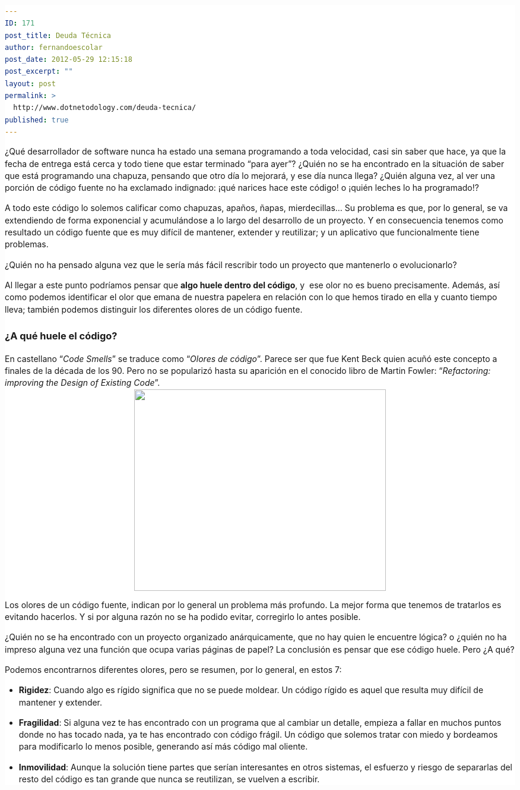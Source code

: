```yaml
---
ID: 171
post_title: Deuda Técnica
author: fernandoescolar
post_date: 2012-05-29 12:15:18
post_excerpt: ""
layout: post
permalink: >
  http://www.dotnetodology.com/deuda-tecnica/
published: true
---
```

¿Qué desarrollador de software nunca ha estado una semana programando a toda velocidad, casi sin saber que hace, ya que la fecha de entrega está cerca y todo tiene que estar terminado “para ayer”? ¿Quién no se ha encontrado en la situación de saber que está programando una chapuza, pensando que otro día lo mejorará, y ese día nunca llega? ¿Quién alguna vez, al ver una porción de código fuente no ha exclamado indignado: ¡qué narices hace este código! o ¡quién leches lo ha programado!?

A todo este código lo solemos calificar como chapuzas, apaños, ñapas, mierdecillas… Su problema es que, por lo general, se va extendiendo de forma exponencial y acumulándose a lo largo del desarrollo de un proyecto. Y en consecuencia tenemos como resultado un código fuente que es muy difícil de mantener, extender y reutilizar; y un aplicativo que funcionalmente tiene problemas.

¿Quién no ha pensado alguna vez que le sería más fácil rescribir todo un proyecto que mantenerlo o evolucionarlo?

Al llegar a este punto podríamos pensar que <strong>algo huele dentro del </strong><strong>código</strong>, y  ese olor no es bueno precisamente. Además, así como podemos identificar el olor que emana de nuestra papelera en relación con lo que hemos tirado en ella y cuanto tiempo lleva; también podemos distinguir los diferentes olores de un código fuente.
<h3>¿A qué huele el código?</h3>
En castellano “<em>Code Smells</em>” se traduce como “<em>Olores de código</em>”. Parece ser que fue Kent Beck quien acuñó este concepto a finales de la década de los 90. Pero no se popularizó hasta su aparición en el conocido libro de Martin Fowler: “<em>Refactoring: improving the Design of Existing Code</em>”.

<img style="display: block; margin-left: auto; margin-right: auto;" src="/wp-content/uploads/2012/10/code-smells.png" alt="" width="424" height="339" />

Los olores de un código fuente, indican por lo general un problema más profundo. La mejor forma que tenemos de tratarlos es evitando hacerlos. Y si por alguna razón no se ha podido evitar, corregirlo lo antes posible.

¿Quién no se ha encontrado con un proyecto organizado anárquicamente, que no hay quien le encuentre lógica? o ¿quién no ha impreso alguna vez una función que ocupa varias páginas de papel? La conclusión es pensar que ese código huele. Pero ¿A qué?

Podemos encontrarnos diferentes olores, pero se resumen, por lo general, en estos 7:
<ul>
	<li><strong>Rigidez</strong>: Cuando algo es rígido significa que no se puede moldear. Un código rígido es aquel que resulta muy difícil de mantener y extender.</li>
</ul>
<ul>
	<li><strong>Fragilidad</strong>: Si alguna vez te has encontrado con un programa que al cambiar un detalle, empieza a fallar en muchos puntos donde no has tocado nada, ya te has encontrado con código frágil. Un código que solemos tratar con miedo y bordeamos para modificarlo lo menos posible, generando así más código mal oliente.</li>
</ul>
<ul>
	<li><strong>Inmovilidad</strong>: Aunque la solución tiene partes que serían interesantes en otros sistemas, el esfuerzo y riesgo de separarlas del resto del código es tan grande que nunca se reutilizan, se vuelven a escribir.</li>
</ul>
<ul>